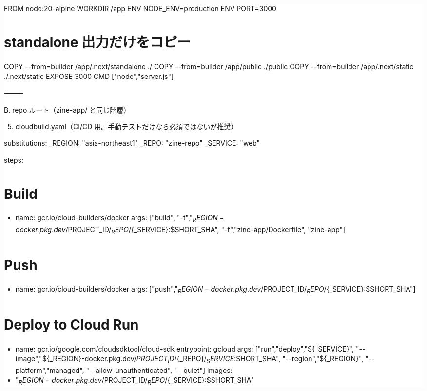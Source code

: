 FROM node:20-alpine
WORKDIR /app
ENV NODE_ENV=production
ENV PORT=3000
# standalone 出力だけをコピー
COPY --from=builder /app/.next/standalone ./
COPY --from=builder /app/public ./public
COPY --from=builder /app/.next/static ./.next/static
EXPOSE 3000
CMD ["node","server.js"]


⸻

B. repo ルート（zine-app/ と同じ階層）

5) cloudbuild.yaml（CI/CD 用。手動テストだけなら必須ではないが推奨）

substitutions:
  _REGION: "asia-northeast1"
  _REPO: "zine-repo"
  _SERVICE: "web"

steps:
  # Build
  - name: gcr.io/cloud-builders/docker
    args: ["build",
           "-t","${_REGION}-docker.pkg.dev/$PROJECT_ID/${_REPO}/${_SERVICE}:$SHORT_SHA",
           "-f","zine-app/Dockerfile",
           "zine-app"]

  # Push
  - name: gcr.io/cloud-builders/docker
    args: ["push","${_REGION}-docker.pkg.dev/$PROJECT_ID/${_REPO}/${_SERVICE}:$SHORT_SHA"]

  # Deploy to Cloud Run
  - name: gcr.io/google.com/cloudsdktool/cloud-sdk
    entrypoint: gcloud
    args:
      ["run","deploy","${_SERVICE}",
       "--image","${_REGION}-docker.pkg.dev/$PROJECT_ID/${_REPO}/${_SERVICE}:$SHORT_SHA",
       "--region","${_REGION}",
       "--platform","managed",
       "--allow-unauthenticated",
       "--quiet"]
images:
  - "${_REGION}-docker.pkg.dev/$PROJECT_ID/${_REPO}/${_SERVICE}:$SHORT_SHA"


